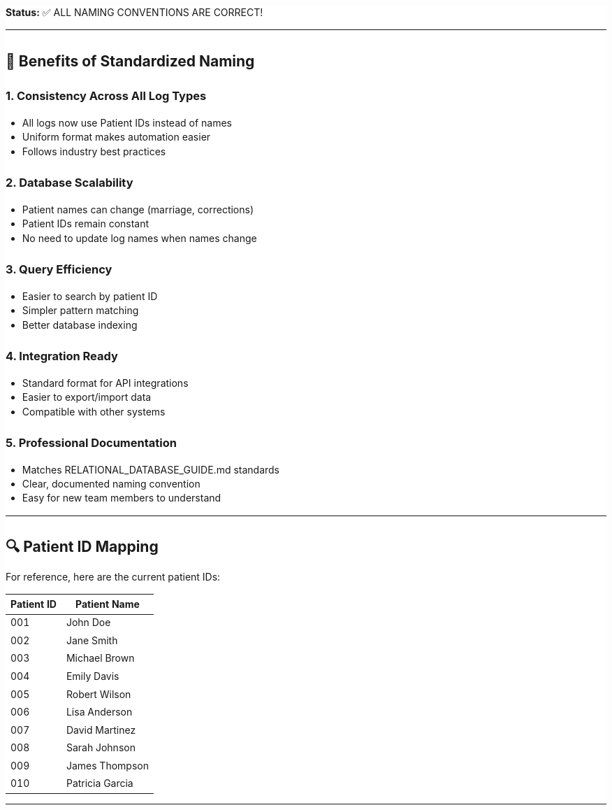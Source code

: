 **Status:** ✅ ALL NAMING CONVENTIONS ARE CORRECT!

---

## 🚀 Benefits of Standardized Naming

### 1. Consistency Across All Log Types
- All logs now use Patient IDs instead of names
- Uniform format makes automation easier
- Follows industry best practices

### 2. Database Scalability
- Patient names can change (marriage, corrections)
- Patient IDs remain constant
- No need to update log names when names change

### 3. Query Efficiency
- Easier to search by patient ID
- Simpler pattern matching
- Better database indexing

### 4. Integration Ready
- Standard format for API integrations
- Easier to export/import data
- Compatible with other systems

### 5. Professional Documentation
- Matches RELATIONAL_DATABASE_GUIDE.md standards
- Clear, documented naming convention
- Easy for new team members to understand

---

## 🔍 Patient ID Mapping

For reference, here are the current patient IDs:

| Patient ID | Patient Name      |
|------------|-------------------|
| 001        | John Doe          |
| 002        | Jane Smith        |
| 003        | Michael Brown     |
| 004        | Emily Davis       |
| 005        | Robert Wilson     |
| 006        | Lisa Anderson     |
| 007        | David Martinez    |
| 008        | Sarah Johnson     |
| 009        | James Thompson    |
| 010        | Patricia Garcia   |

---